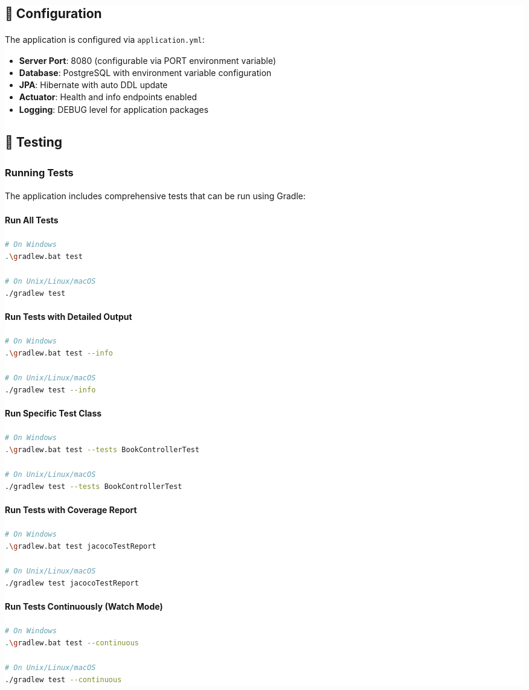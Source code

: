 ## 🔧 Configuration

The application is configured via `application.yml`:

- **Server Port**: 8080 (configurable via PORT environment variable)
- **Database**: PostgreSQL with environment variable configuration
- **JPA**: Hibernate with auto DDL update
- **Actuator**: Health and info endpoints enabled
- **Logging**: DEBUG level for application packages

## 🧪 Testing

### Running Tests

The application includes comprehensive tests that can be run using Gradle:

#### Run All Tests
```bash
# On Windows
.\gradlew.bat test

# On Unix/Linux/macOS
./gradlew test
```

#### Run Tests with Detailed Output
```bash
# On Windows
.\gradlew.bat test --info

# On Unix/Linux/macOS
./gradlew test --info
```

#### Run Specific Test Class
```bash
# On Windows
.\gradlew.bat test --tests BookControllerTest

# On Unix/Linux/macOS
./gradlew test --tests BookControllerTest
```

#### Run Tests with Coverage Report
```bash
# On Windows
.\gradlew.bat test jacocoTestReport

# On Unix/Linux/macOS
./gradlew test jacocoTestReport
```

#### Run Tests Continuously (Watch Mode)
```bash
# On Windows
.\gradlew.bat test --continuous

# On Unix/Linux/macOS
./gradlew test --continuous
```
